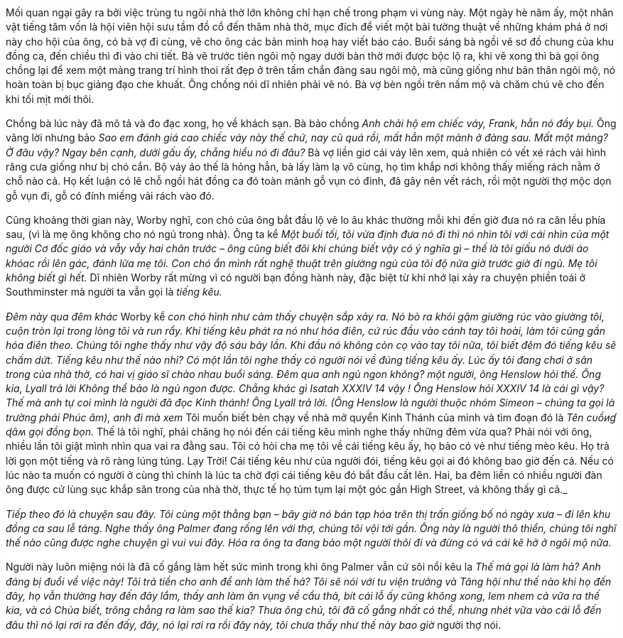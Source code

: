 Mối quan ngại gây ra bởi việc trùng tu ngôi nhà thờ lớn không chỉ hạn chế trong phạm vi vùng này. Một ngày hè năm ấy, một nhân vật tiếng tăm vốn là hội viên hội sưu tầm đồ cổ đến thăm nhà thờ, mục đích để viết một bài tường thuật về những khám phá ở nơi này cho hội của ông, có bà vợ đi cùng, vẽ cho ông các bản minh hoạ hay viết báo cáo. Buổi sáng bà ngồi vẽ sơ đồ chung của khu đồng ca, đến chiều thì đi vào chi tiết. Bà vẽ trước tiên ngôi mộ ngay dưới bàn thờ mới được bộc lộ ra, khi vẽ xong thì bà gọi ông chồng lại để xem một mảng trang trí hình thoi rất đẹp ở trên tấm chắn đàng sau ngôi mộ, mà cũng giống như bản thân ngôi mộ, nó hoàn toàn bị bục giảng đạo che khuất. Ông chồng nói dĩ nhiên phải vẽ nó. Bà vợ bèn ngồi trên nấm mộ và chăm chú vẽ cho đến khi tối mịt mới thôi.

Chồng bà lúc này đã mô tả và đo đạc xong, họ về khách sạn. Bà bảo chồng _Anh chải hộ em chiếc váy, Frank, hẳn nó đầy bụi._ Ông vâng lời nhưng bảo _Sao em đánh giá cao chiếc váy này thế chứ, nay cũ quá rồi, mất hẳn một mảnh ở đàng sau._ _Mất một mảng? Ở đâu vậy?_ _Ngay bên cạnh, dưới gấu ấy, chẳng hiểu nó đi đâu?_ Bà vợ liền giơ cái váy lên xem, quả nhiên có vết xé rách vải hình răng cưa giống như bị chó cắn. Bộ váy áo thế là hỏng hẳn, bà lấy làm lạ vô cùng, họ tìm khắp nơi không thấy miếng rách nằm ở chỗ nào cả. Họ kết luận có lẽ chỗ ngồi hát đồng ca đó toàn mảnh gỗ vụn có đinh, đã gây nên vết rách, rồi một người thợ mộc dọn gỗ vụn đi, gỗ có đính miếng vải rách vào đó.

Cũng khoảng thời gian này, Worby nghĩ, con chó của ông bắt đầu lộ vẻ lo âu khác thường mỗi khi đến giờ đưa nó ra căn lều phía sau, (vì là mẹ ông không cho nó ngủ trong nhà). Ông ta kể _Một buổi tối, tôi vừa định đưa nó đi thì nó nhìn tôi với cái nhìn _của một người Cơ đốc giáo và vẫy vẫy hai chân trước_ – ông cũng biết đôi khi chúng biết vậy có ý nghĩa gì – thế là tôi giấu nó dưới áo khóac rồi lên gác, đánh lừa mẹ tôi. Con chó ẩn mình rất nghệ thuật trên giường ngủ của tôi độ nửa giờ trước giờ đi ngủ. Mẹ tôi không biết gì hết._ Dĩ nhiên Worby rất mừng vì có người bạn đồng hành này, đặc biệt từ khi nhớ lại xảy ra chuyện phiền toái ở Southminster mà người ta vẫn gọi là _tiếng kêu._

_Đêm này qua đêm khác_ Worby kể _con chó hình như cảm thấy chuyện sắp xảy ra. Nó bò ra khỏi gậm giường rúc vào giường tôi, cuộn tròn lại trong lòng tôi và run rẩy. Khi tiếng kêu phát ra nó như hóa điên, cứ rúc đầu vào cánh tay tôi hoài, làm tôi cũng gần hóa điên theo. Chúng tôi nghe thấy như vậy độ sáu bảy lần. Khi đầu nó không còn cọ vào tay tôi nữa, tôi biết đêm đó tiếng kêu sẽ chấm dứt. Tiếng kêu như thế nào nhỉ? Có một lần tôi nghe thấy có người nói về đúng tiếng kêu ấy. Lúc ấy tôi đang chơi ở sân trong của nhà thờ, có hai vị giáo sĩ chào nhau buổi sáng. _Đêm qua anh ngủ ngon không?_ một người, ông Henslow hỏi thế. Ông kia, Lyall trả lời _Không thể bảo là ngủ ngon được. Chẳng khác gì Isatah XXXIV 14 vậy !_ Ông Henslow hỏi _XXXIV 14 là cái gì vậy?_ _Thế mà anh tự coi mình là người đã đọc Kinh thánh!_ Ông Lyall trả lời. (Ông Henslow là người thuộc nhóm Simeon – chúng ta gọi là trường phái Phúc âm), anh đi mà xem_ Tôi muốn biết bèn chạy về nhà mở quyển Kinh Thánh của mình và tìm đoạn đó là _Tên cυồиɠ ɖâʍ gọi đồng bọn._ Thế là tôi nghĩ, phải chăng họ nói đến cái tiếng kêu mình nghe thấy những đêm vừa qua? Phải nói với ông, nhiều lần tôi giật mình nhìn qua vai ra đằng sau. Tôi có hỏi cha mẹ tôi về cái tiếng kêu ấy, họ bảo có vẻ như tiếng mèo kêu. Họ trả lời gọn một tiếng và rõ ràng lúng túng. Lạy Trời! Cái tiếng kêu như của người đói, tiếng kêu gọi ai đó không bao giờ đến cả. Nếu có lúc nào ta muốn có người ở cùng thì chính là lúc ta chờ đợi cái tiếng kêu đó bắt đầu cất lên. Hai, ba đêm liền có nhiều người đàn ông được cử lùng sục khắp sân trong của nhà thờ, thực tế họ túm tụm lại một góc gần High Street, và không thấy gì cả._

_Tiếp theo đó là chuyện sau đây. Tôi cùng một thằng bạn – bây giờ nó bán tạp hóa trên thị trấn giống bố nó ngày xưa – đi lên khu đồng ca sau lễ táng. Nghe thấy ông Palmer đang rống lên với thợ, chúng tôi vội tới gần. Ông này là người thô thiển, chúng tôi nghĩ thế nào cũng được nghe chuyện gì vui vui đây. Hóa ra ông ta đang bảo một người thôi đi và đừng có vá cái kẽ hở ở ngôi mộ nữa._

Người này luôn miệng nói là đã cố gắng làm hết sức mình trong khi ông Palmer vẫn cứ sôi nổi kêu la _Thế mà gọi là làm hả? Anh đáng bị đuổi về việc này! Tôi trả tiền cho anh để anh làm thế hả? Tôi sẽ nói với tu viện trưởng và Tăng hội như thế nào khi họ đến đây, họ vẫn thường hay đến đây lắm, thấy anh làm ăn vụng về cẩu thả, bít cái lỗ ấy cũng không xong, lem nhem cả vữa ra thế kia, và có Chúa biết, trông chẳng ra làm sao thế kia?_ _Thưa ông chủ, tôi đã cố gắng nhất có thể, nhưng nhét vữa vào cái lỗ đến đâu thì nó lại rơi ra đến đấy, đây, nó lại rơi ra rồi đây này, tôi chưa thấy như thế này bao giờ_ người thợ nói.
